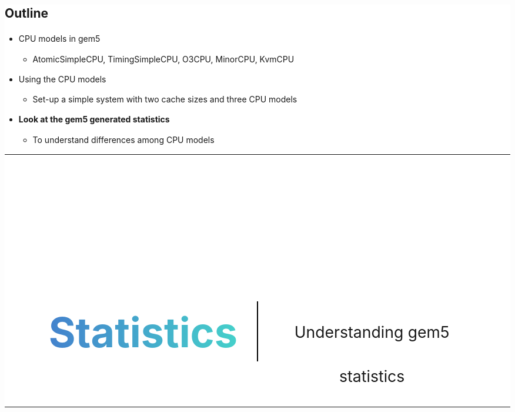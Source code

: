 
## Outline

- CPU models in gem5​
  - AtomicSimpleCPU, TimingSimpleCPU, O3CPU, MinorCPU, KvmCPU​

- Using the CPU models​
  - Set-up a simple system with two cache sizes and three CPU models​

- **Look at the gem5 generated statistics​**
  - To understand differences among CPU models

---

<style scoped>
  div.line{
    display: flex;
    padding: 250px 50px 0;
    font-weight: normal;
  }
  span {
    flex: 5;
    text-align: center;
    line-height: 75px;

  }
  span.left {
    font-size: 5rem;
    font-weight: bold;
    background-size: 1000px 1000px;
    background: linear-gradient(to right,rgb(67,124,205), rgb(69,214,202));
    -webkit-background-clip: text;
    -webkit-text-fill-color: transparent;
  }
  span.right {
    font-size: 1.9rem;
  }
  span.center {
    flex: 0.25;

  }
  div.bar {
    display: inline-block;
    width: 0px;
    border: 1px solid black;
    height: 100px;
    margin-top: -15px;
  }
</style>

<div class="line"><span class="left">Statistics</span>

<span class="center">

<div class="bar"></div></span>
<span class="right">Understanding gem5 statistics</span></div>

---